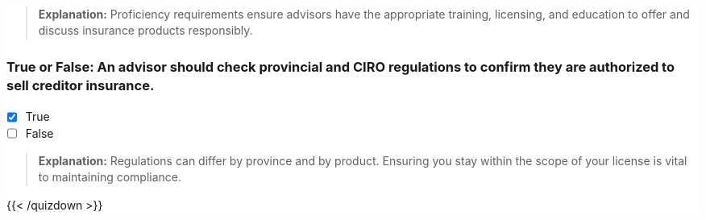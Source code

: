 > **Explanation:** Proficiency requirements ensure advisors have the appropriate training, licensing, and education to offer and discuss insurance products responsibly.

### True or False: An advisor should check provincial and CIRO regulations to confirm they are authorized to sell creditor insurance.

- [x] True
- [ ] False

> **Explanation:** Regulations can differ by province and by product. Ensuring you stay within the scope of your license is vital to maintaining compliance.

{{< /quizdown >}}
